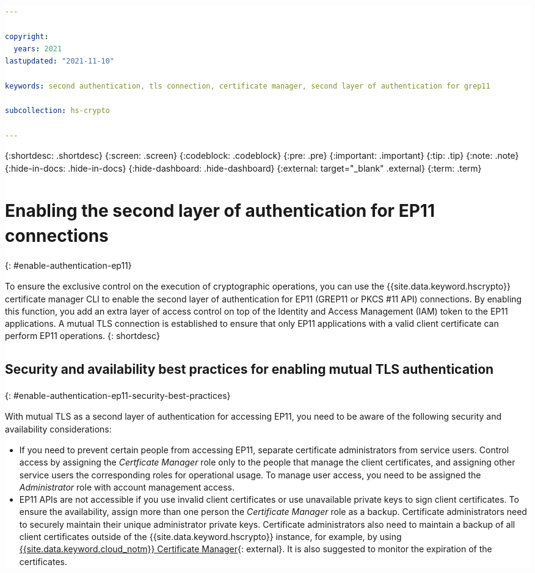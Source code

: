 ```yaml
---

copyright:
  years: 2021
lastupdated: "2021-11-10"

keywords: second authentication, tls connection, certificate manager, second layer of authentication for grep11

subcollection: hs-crypto

---
```


{:shortdesc: .shortdesc}
{:screen: .screen}
{:codeblock: .codeblock}
{:pre: .pre}
{:important: .important}
{:tip: .tip}
{:note: .note}
{:hide-in-docs: .hide-in-docs}
{:hide-dashboard: .hide-dashboard}
{:external: target="_blank" .external}
{:term: .term}

# Enabling the second layer of authentication for EP11 connections
{: #enable-authentication-ep11}

To ensure the exclusive control on the execution of cryptographic operations, you can use the {{site.data.keyword.hscrypto}} certificate manager CLI to enable the second layer of authentication for EP11 (GREP11 or PKCS #11 API) connections. By enabling this function, you add an extra layer of access control on top of the Identity and Access Management (IAM) token to the EP11 applications. A mutual TLS connection is established to ensure that only EP11 applications with a valid client certificate can perform EP11 operations.
{: shortdesc}

## Security and availability best practices for enabling mutual TLS authentication
{: #enable-authentication-ep11-security-best-practices}

With mutual TLS as a second layer of authentication for accessing EP11, you need to be aware of the following security and availability considerations:

- If you need to prevent certain people from accessing EP11, separate certificate administrators from service users. Control access by assigning the _Certficate Manager_ role only to the people that manage the client certificates, and assigning other service users the corresponding roles for operational usage. To manage user access, you need to be assigned the _Administrator_ role with account management access.
- EP11 APIs are not accessible if you use invalid client certificates or use unavailable private keys to sign client certificates. To ensure the availability, assign more than one person the _Certificate Manager_ role as a backup. Certificate administrators need to securely maintain their unique administrator private keys. Certificate administrators also need to maintain a backup of all client certificates outside of the {{site.data.keyword.hscrypto}} instance, for example, by using [{{site.data.keyword.cloud_notm}} Certificate Manager](https://www.ibm.com/cloud/certificate-manager){: external}. It is also suggested to monitor the expiration of the certificates.
